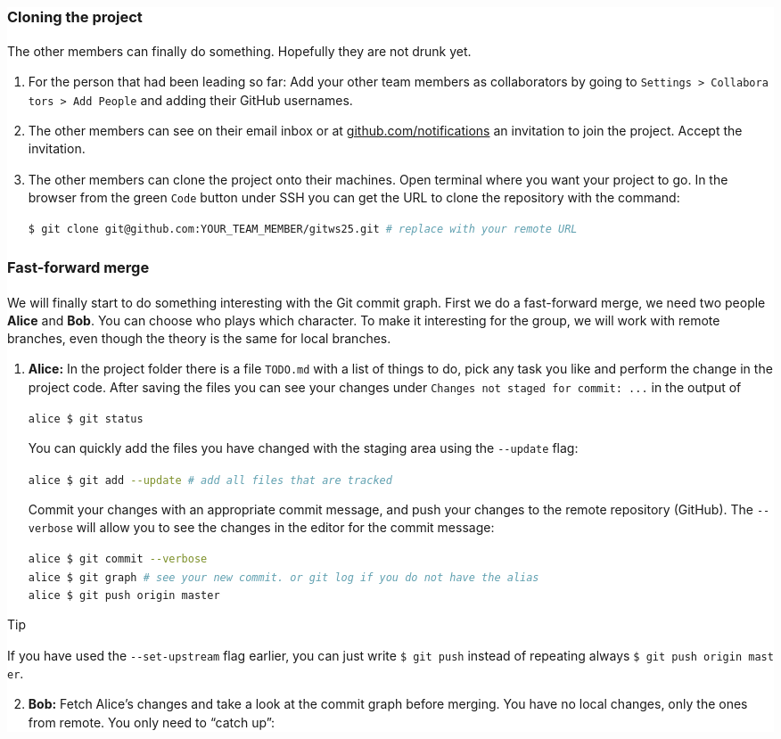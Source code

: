 
### Cloning the project

The other members can finally do something. Hopefully they are not drunk yet.

  1. For the person that had been leading so far: Add your other team members as collaborators by going to `Settings > Collaborators > Add People` and adding their GitHub usernames.
  
  2. The other members can see on their email inbox or at [github.com/notifications](https://github.com/notifications) an invitation to join the project. Accept the invitation.
  
  3. The other members can clone the project onto their machines. Open terminal where you want your project to go. In the browser from the green `Code` button under SSH you can get the URL to clone the repository with the command:

     ```sh
     $ git clone git@github.com:YOUR_TEAM_MEMBER/gitws25.git # replace with your remote URL
     ```

### Fast-forward merge

We will finally start to do something interesting with the Git commit graph. First we do a fast-forward merge, we need two people **Alice** and **Bob**. You can choose who plays which character. To make it interesting for the group, we will work with remote branches, even though the theory is the same for local branches.

  1. **Alice:** In the project folder there is a file `TODO.md` with a list of things to do, pick any task you like and perform the change in the project code. After saving the files you can see your changes under `Changes not staged for commit: ...` in the output of

     ```sh
     alice $ git status 
     ```

     You can quickly add the files you have changed with the staging area using the `--update` flag:

     ```sh
     alice $ git add --update # add all files that are tracked
     ```

     Commit your changes with an appropriate commit message, and push your changes to the remote repository (GitHub). The `--verbose` will allow you to see the changes in the editor for the commit message:

     ```sh
     alice $ git commit --verbose
     alice $ git graph # see your new commit. or git log if you do not have the alias
     alice $ git push origin master
     ```

>[!TIP]
> If you have used the `--set-upstream` flag earlier, you can just write `$ git push` instead of repeating always `$ git push origin master`.

  2. **Bob:** Fetch Alice’s changes and take a look at the commit graph before merging. You have no local changes, only the ones from remote. You only need to “catch up”:
     